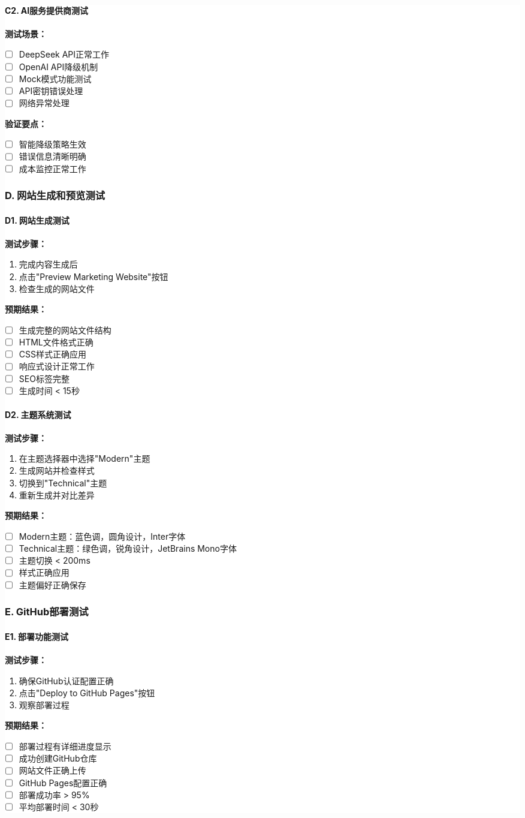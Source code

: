 #### C2. AI服务提供商测试
**测试场景：**
- [ ] DeepSeek API正常工作
- [ ] OpenAI API降级机制
- [ ] Mock模式功能测试
- [ ] API密钥错误处理
- [ ] 网络异常处理

**验证要点：**
- [ ] 智能降级策略生效
- [ ] 错误信息清晰明确
- [ ] 成本监控正常工作

### D. 网站生成和预览测试

#### D1. 网站生成测试
**测试步骤：**
1. 完成内容生成后
2. 点击"Preview Marketing Website"按钮
3. 检查生成的网站文件

**预期结果：**
- [ ] 生成完整的网站文件结构
- [ ] HTML文件格式正确
- [ ] CSS样式正确应用
- [ ] 响应式设计正常工作
- [ ] SEO标签完整
- [ ] 生成时间 < 15秒

#### D2. 主题系统测试
**测试步骤：**
1. 在主题选择器中选择"Modern"主题
2. 生成网站并检查样式
3. 切换到"Technical"主题
4. 重新生成并对比差异

**预期结果：**
- [ ] Modern主题：蓝色调，圆角设计，Inter字体
- [ ] Technical主题：绿色调，锐角设计，JetBrains Mono字体
- [ ] 主题切换 < 200ms
- [ ] 样式正确应用
- [ ] 主题偏好正确保存

### E. GitHub部署测试

#### E1. 部署功能测试
**测试步骤：**
1. 确保GitHub认证配置正确
2. 点击"Deploy to GitHub Pages"按钮
3. 观察部署过程

**预期结果：**
- [ ] 部署过程有详细进度显示
- [ ] 成功创建GitHub仓库
- [ ] 网站文件正确上传
- [ ] GitHub Pages配置正确
- [ ] 部署成功率 > 95%
- [ ] 平均部署时间 < 30秒
